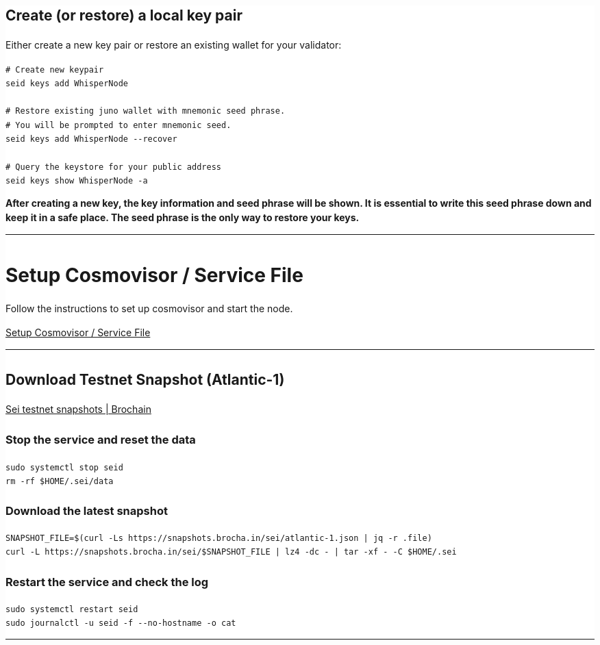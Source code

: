 ## Create (or restore) a local key pair

Either create a new key pair or restore an existing wallet for your validator:

```shell
# Create new keypair
seid keys add WhisperNode

# Restore existing juno wallet with mnemonic seed phrase.
# You will be prompted to enter mnemonic seed.
seid keys add WhisperNode --recover

# Query the keystore for your public address
seid keys show WhisperNode -a
```

**After creating a new key, the key information and seed phrase will be shown. It is essential to write this seed phrase down and keep it in a safe place. The seed phrase is the only way to restore your keys.**

---

# Setup Cosmovisor / Service File

Follow the instructions to set up cosmovisor and start the node.

[Setup Cosmovisor / Service File](<Setup Cosmovisor _ Service File fa5a9659.md>)

---

## Download Testnet Snapshot (Atlantic-1)

[Sei testnet snapshots | Brochain](https://brocha.in/testnet/sei/snapshot "Sei testnet snapshots | Brochain")

### Stop the service and reset the data

```shell
sudo systemctl stop seid
rm -rf $HOME/.sei/data
```

### Download the latest snapshot

```shell
SNAPSHOT_FILE=$(curl -Ls https://snapshots.brocha.in/sei/atlantic-1.json | jq -r .file)
curl -L https://snapshots.brocha.in/sei/$SNAPSHOT_FILE | lz4 -dc - | tar -xf - -C $HOME/.sei
```

### Restart the service and check the log

```shell
sudo systemctl restart seid
sudo journalctl -u seid -f --no-hostname -o cat
```

---